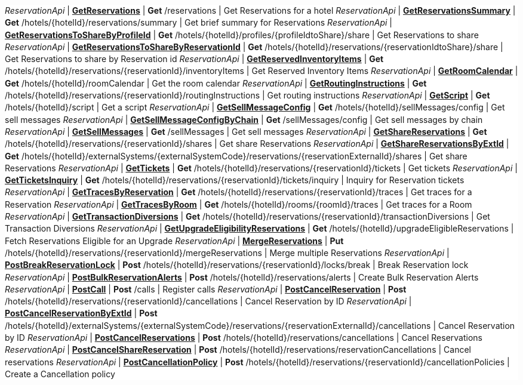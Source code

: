 *ReservationApi* | [**GetReservations**](docs/ReservationApi.md#getreservations) | **Get** /reservations | Get Reservations for a hotel
*ReservationApi* | [**GetReservationsSummary**](docs/ReservationApi.md#getreservationssummary) | **Get** /hotels/{hotelId}/reservations/summary | Get brief summary for Reservations
*ReservationApi* | [**GetReservationsToShareByProfileId**](docs/ReservationApi.md#getreservationstosharebyprofileid) | **Get** /hotels/{hotelId}/profiles/{profileIdtoShare}/share | Get Reservations to share 
*ReservationApi* | [**GetReservationsToShareByReservationId**](docs/ReservationApi.md#getreservationstosharebyreservationid) | **Get** /hotels/{hotelId}/reservations/{reservationIdtoShare}/share | Get Reservations to share by Reservation id
*ReservationApi* | [**GetReservedInventoryItems**](docs/ReservationApi.md#getreservedinventoryitems) | **Get** /hotels/{hotelId}/reservations/{reservationId}/inventoryItems | Get Reserved Inventory Items 
*ReservationApi* | [**GetRoomCalendar**](docs/ReservationApi.md#getroomcalendar) | **Get** /hotels/{hotelId}/roomCalendar | Get the room calendar
*ReservationApi* | [**GetRoutingInstructions**](docs/ReservationApi.md#getroutinginstructions) | **Get** /hotels/{hotelId}/reservations/{reservationId}/routingInstructions | Get routing instructions
*ReservationApi* | [**GetScript**](docs/ReservationApi.md#getscript) | **Get** /hotels/{hotelId}/script | Get a script
*ReservationApi* | [**GetSellMessageConfig**](docs/ReservationApi.md#getsellmessageconfig) | **Get** /hotels/{hotelId}/sellMessages/config | Get sell messages 
*ReservationApi* | [**GetSellMessageConfigByChain**](docs/ReservationApi.md#getsellmessageconfigbychain) | **Get** /sellMessages/config | Get sell messages by chain
*ReservationApi* | [**GetSellMessages**](docs/ReservationApi.md#getsellmessages) | **Get** /sellMessages | Get sell messages
*ReservationApi* | [**GetShareReservations**](docs/ReservationApi.md#getsharereservations) | **Get** /hotels/{hotelId}/reservations/{reservationId}/shares | Get share Reservations
*ReservationApi* | [**GetShareReservationsByExtId**](docs/ReservationApi.md#getsharereservationsbyextid) | **Get** /hotels/{hotelId}/externalSystems/{externalSystemCode}/reservations/{reservationExternalId}/shares | Get share Reservations
*ReservationApi* | [**GetTickets**](docs/ReservationApi.md#gettickets) | **Get** /hotels/{hotelId}/reservations/{reservationId}/tickets | Get tickets
*ReservationApi* | [**GetTicketsInquiry**](docs/ReservationApi.md#getticketsinquiry) | **Get** /hotels/{hotelId}/reservations/{reservationId}/tickets/inquiry | Inquiry for Reservation tickets
*ReservationApi* | [**GetTracesByReservation**](docs/ReservationApi.md#gettracesbyreservation) | **Get** /hotels/{hotelId}/reservations/{reservationId}/traces | Get traces for a Reservation
*ReservationApi* | [**GetTracesByRoom**](docs/ReservationApi.md#gettracesbyroom) | **Get** /hotels/{hotelId}/rooms/{roomId}/traces | Get traces for a Room
*ReservationApi* | [**GetTransactionDiversions**](docs/ReservationApi.md#gettransactiondiversions) | **Get** /hotels/{hotelId}/reservations/{reservationId}/transactionDiversions | Get Transaction Diversions 
*ReservationApi* | [**GetUpgradeEligibilityReservations**](docs/ReservationApi.md#getupgradeeligibilityreservations) | **Get** /hotels/{hotelId}/upgradeEligibleReservations | Fetch Reservations Eligible for an Upgrade
*ReservationApi* | [**MergeReservations**](docs/ReservationApi.md#mergereservations) | **Put** /hotels/{hotelId}/reservations/{reservationId}/mergeReservations | Merge multiple Reservations
*ReservationApi* | [**PostBreakReservationLock**](docs/ReservationApi.md#postbreakreservationlock) | **Post** /hotels/{hotelId}/reservations/{reservationId}/locks/break | Break Reservation lock
*ReservationApi* | [**PostBulkReservationAlerts**](docs/ReservationApi.md#postbulkreservationalerts) | **Post** /hotels/{hotelId}/reservations/alerts | Create Bulk Reservation Alerts
*ReservationApi* | [**PostCall**](docs/ReservationApi.md#postcall) | **Post** /calls | Register calls
*ReservationApi* | [**PostCancelReservation**](docs/ReservationApi.md#postcancelreservation) | **Post** /hotels/{hotelId}/reservations/{reservationId}/cancellations | Cancel Reservation by ID
*ReservationApi* | [**PostCancelReservationByExtId**](docs/ReservationApi.md#postcancelreservationbyextid) | **Post** /hotels/{hotelId}/externalSystems/{externalSystemCode}/reservations/{reservationExternalId}/cancellations | Cancel Reservation by ID
*ReservationApi* | [**PostCancelReservations**](docs/ReservationApi.md#postcancelreservations) | **Post** /hotels/{hotelId}/reservations/cancellations | Cancel Reservations 
*ReservationApi* | [**PostCancelShareReservation**](docs/ReservationApi.md#postcancelsharereservation) | **Post** /hotels/{hotelId}/reservations/reservationCancellations | Cancel reservations
*ReservationApi* | [**PostCancellationPolicy**](docs/ReservationApi.md#postcancellationpolicy) | **Post** /hotels/{hotelId}/reservations/{reservationId}/cancellationPolicies | Create a Cancellation policy